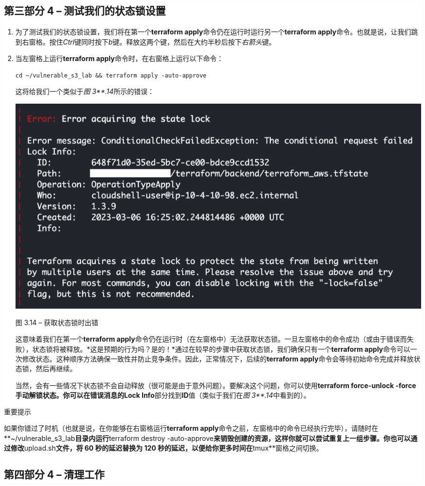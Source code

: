 ## 第三部分 4 – 测试我们的状态锁设置

1.  为了测试我们的状态锁设置，我们将在第一个**terraform apply**命令仍在运行时运行另一个**terraform apply**命令。也就是说，让我们跳到右窗格。按住*Ctrl*键同时按下*b*键。释放这两个键，然后在大约半秒后按下*右箭头*键。

1.  当左窗格上运行**terraform apply**命令时，在右窗格上运行以下命令：

    ```
    cd ~/vulnerable_s3_lab && terraform apply -auto-approve
    ```

    这将给我们一个类似于*图 3**.14*所示的错误：

    ![](img/B19755_03_14.jpg)

    图 3.14 – 获取状态锁时出错

    这意味着我们在第一个**terraform apply**命令仍在运行时（在左窗格中）无法获取状态锁。一旦左窗格中的命令成功（或由于错误而失败），状态锁将被释放。*这是预期的行为吗？是的！*通过在较早的步骤中获取状态锁，我们确保只有一个**terraform apply**命令可以一次修改状态。这种顺序方法确保一致性并防止竞争条件。因此，正常情况下，后续的**terraform apply**命令会等待初始命令完成并释放状态锁，然后再继续。

    当然，会有一些情况下状态锁不会自动释放（很可能是由于意外问题）。要解决这个问题，你可以使用**terraform force-unlock -force <ID>**手动解锁状态。你可以在错误消息的**Lock Info**部分找到**ID**值（类似于我们在*图 3**.14*中看到的）。

重要提示

如果你错过了时机（也就是说，在你能够在右窗格运行**terraform apply**命令之前，左窗格中的命令已经执行完毕），请随时在**~/vulnerable_s3_lab**目录内运行**terraform destroy -auto-approve**来销毁创建的资源，这样你就可以尝试重复上一组步骤。你也可以通过修改**upload.sh**文件，将 60 秒的延迟替换为 120 秒的延迟，以便给你更多时间在**tmux**窗格之间切换。

## 第四部分 4 – 清理工作
